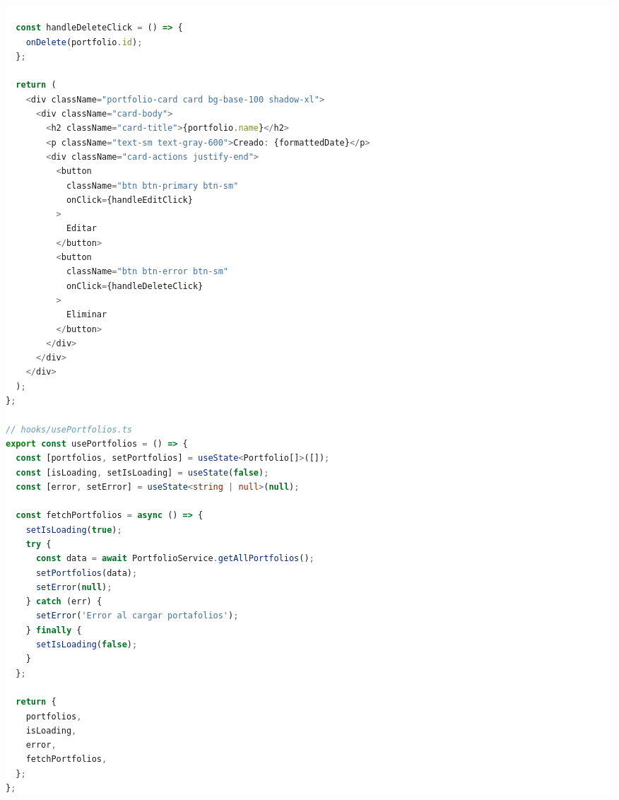 ```typescript
  
  const handleDeleteClick = () => {
    onDelete(portfolio.id);
  };
  
  return (
    <div className="portfolio-card card bg-base-100 shadow-xl">
      <div className="card-body">
        <h2 className="card-title">{portfolio.name}</h2>
        <p className="text-sm text-gray-600">Creado: {formattedDate}</p>
        <div className="card-actions justify-end">
          <button 
            className="btn btn-primary btn-sm"
            onClick={handleEditClick}
          >
            Editar
          </button>
          <button 
            className="btn btn-error btn-sm"
            onClick={handleDeleteClick}
          >
            Eliminar
          </button>
        </div>
      </div>
    </div>
  );
};

// hooks/usePortfolios.ts
export const usePortfolios = () => {
  const [portfolios, setPortfolios] = useState<Portfolio[]>([]);
  const [isLoading, setIsLoading] = useState(false);
  const [error, setError] = useState<string | null>(null);
  
  const fetchPortfolios = async () => {
    setIsLoading(true);
    try {
      const data = await PortfolioService.getAllPortfolios();
      setPortfolios(data);
      setError(null);
    } catch (err) {
      setError('Error al cargar portafolios');
    } finally {
      setIsLoading(false);
    }
  };
  
  return {
    portfolios,
    isLoading,
    error,
    fetchPortfolios,
  };
};
```

